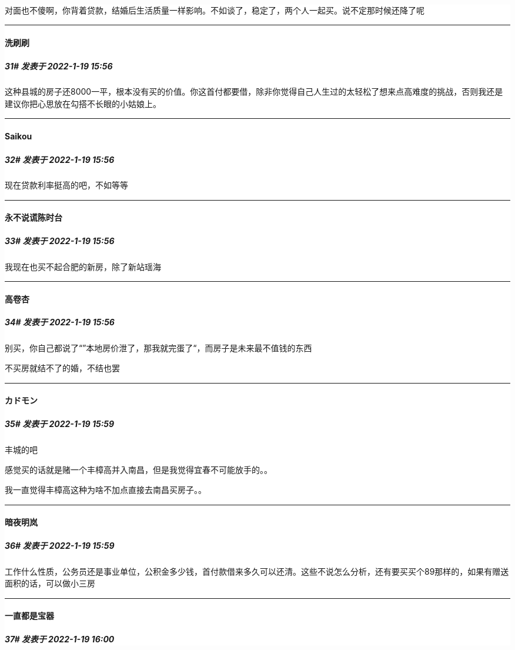 对面也不傻啊，你背着贷款，结婚后生活质量一样影响。不如谈了，稳定了，两个人一起买。说不定那时候还降了呢



*****

####  洗刷刷  
##### 31#       发表于 2022-1-19 15:56

这种县城的房子还8000一平，根本没有买的价值。你这首付都要借，除非你觉得自己人生过的太轻松了想来点高难度的挑战，否则我还是建议你把心思放在勾搭不长眼的小姑娘上。

*****

####  Saikou  
##### 32#       发表于 2022-1-19 15:56

现在贷款利率挺高的吧，不如等等

*****

####  永不说谎陈时台  
##### 33#       发表于 2022-1-19 15:56

我现在也买不起合肥的新房，除了新站瑶海

*****

####  高卷杏  
##### 34#       发表于 2022-1-19 15:56

别买，你自己都说了“”本地房价泄了，那我就完蛋了“，而房子是未来最不值钱的东西

不买房就结不了的婚，不结也罢

*****

####  カドモン  
##### 35#       发表于 2022-1-19 15:59

丰城的吧

感觉买的话就是赌一个丰樟高并入南昌，但是我觉得宜春不可能放手的。。

我一直觉得丰樟高这种为啥不加点直接去南昌买房子。。

*****

####  暗夜明岚  
##### 36#       发表于 2022-1-19 15:59

工作什么性质，公务员还是事业单位，公积金多少钱，首付款借来多久可以还清。这些不说怎么分析，还有要买买个89那样的，如果有赠送面积的话，可以做小三房

*****

####  一直都是宝器  
##### 37#       发表于 2022-1-19 16:00
